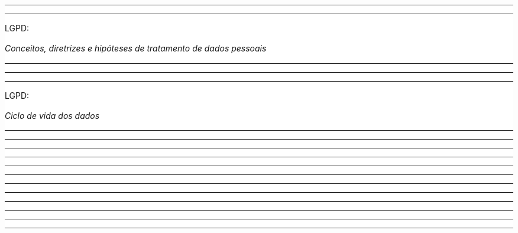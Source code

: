 
---


---


LGPD:

_Conceitos, diretrizes e hipóteses de tratamento de dados pessoais_

---


---


---


LGPD: 

_Ciclo de vida dos dados_

---


---


---



---



---



---



---



---



---



---



---



---

